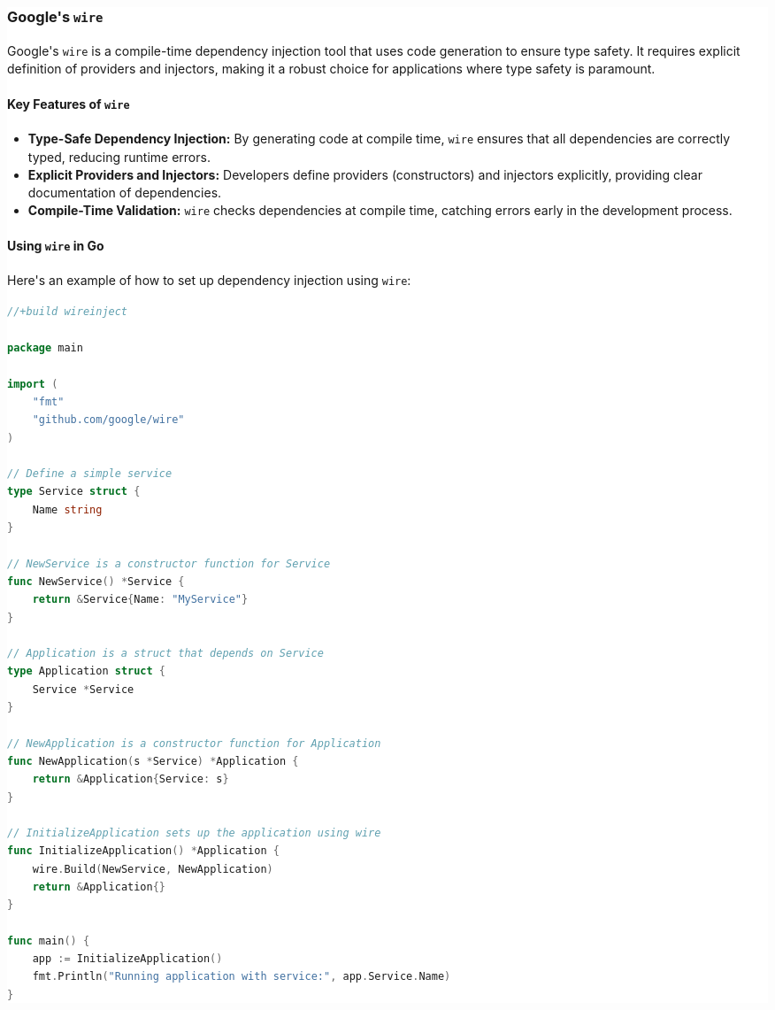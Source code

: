 ### Google's `wire`

Google's `wire` is a compile-time dependency injection tool that uses code generation to ensure type safety. It requires explicit definition of providers and injectors, making it a robust choice for applications where type safety is paramount.

#### Key Features of `wire`

- **Type-Safe Dependency Injection:** By generating code at compile time, `wire` ensures that all dependencies are correctly typed, reducing runtime errors.
- **Explicit Providers and Injectors:** Developers define providers (constructors) and injectors explicitly, providing clear documentation of dependencies.
- **Compile-Time Validation:** `wire` checks dependencies at compile time, catching errors early in the development process.

#### Using `wire` in Go

Here's an example of how to set up dependency injection using `wire`:

```go
//+build wireinject

package main

import (
	"fmt"
	"github.com/google/wire"
)

// Define a simple service
type Service struct {
	Name string
}

// NewService is a constructor function for Service
func NewService() *Service {
	return &Service{Name: "MyService"}
}

// Application is a struct that depends on Service
type Application struct {
	Service *Service
}

// NewApplication is a constructor function for Application
func NewApplication(s *Service) *Application {
	return &Application{Service: s}
}

// InitializeApplication sets up the application using wire
func InitializeApplication() *Application {
	wire.Build(NewService, NewApplication)
	return &Application{}
}

func main() {
	app := InitializeApplication()
	fmt.Println("Running application with service:", app.Service.Name)
}
```
